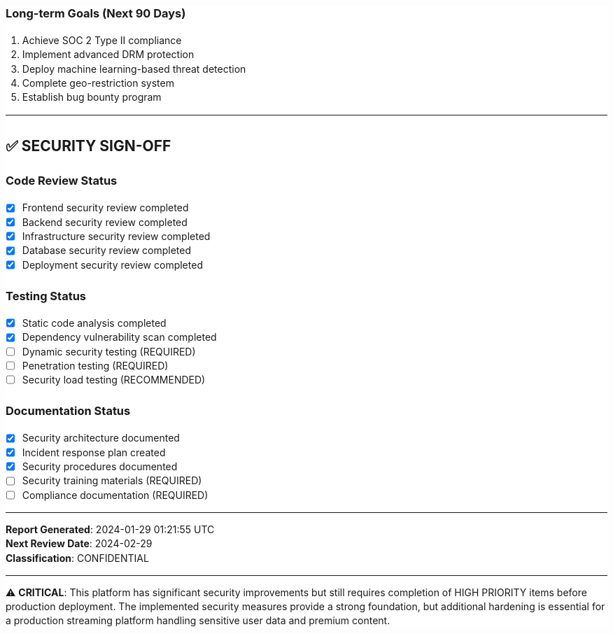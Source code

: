 ### **Long-term Goals (Next 90 Days)**
1. Achieve SOC 2 Type II compliance
2. Implement advanced DRM protection
3. Deploy machine learning-based threat detection
4. Complete geo-restriction system
5. Establish bug bounty program

---

## ✅ **SECURITY SIGN-OFF**

### **Code Review Status**
- [x] Frontend security review completed
- [x] Backend security review completed
- [x] Infrastructure security review completed
- [x] Database security review completed
- [x] Deployment security review completed

### **Testing Status**
- [x] Static code analysis completed
- [x] Dependency vulnerability scan completed
- [ ] Dynamic security testing (REQUIRED)
- [ ] Penetration testing (REQUIRED)
- [ ] Security load testing (RECOMMENDED)

### **Documentation Status**
- [x] Security architecture documented
- [x] Incident response plan created
- [x] Security procedures documented
- [ ] Security training materials (REQUIRED)
- [ ] Compliance documentation (REQUIRED)

---

**Report Generated**: 2024-01-29 01:21:55 UTC  
**Next Review Date**: 2024-02-29  
**Classification**: CONFIDENTIAL

---

⚠️ **CRITICAL**: This platform has significant security improvements but still requires completion of HIGH PRIORITY items before production deployment. The implemented security measures provide a strong foundation, but additional hardening is essential for a production streaming platform handling sensitive user data and premium content.
